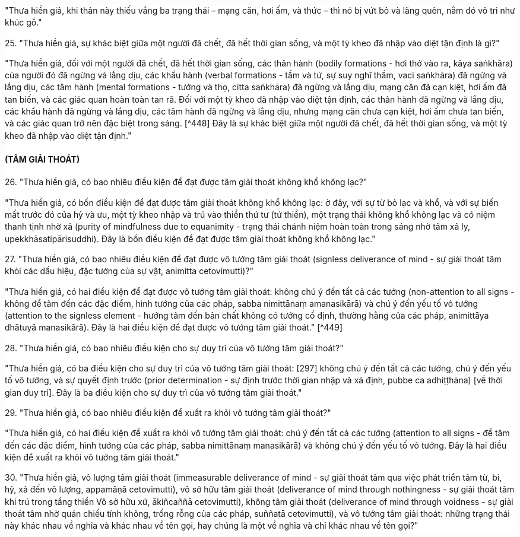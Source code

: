 "Thưa hiền giả, khi thân này thiếu vắng ba trạng thái – mạng căn, hơi ấm, và thức – thì nó bị vứt bỏ và lãng quên, nằm đó vô tri như khúc gỗ."

25\. "Thưa hiền giả, sự khác biệt giữa một người đã chết, đã hết thời gian sống, và một tỳ kheo đã nhập vào diệt tận định là gì?"

"Thưa hiền giả, đối với một người đã chết, đã hết thời gian sống, các thân hành (bodily formations - hơi thở vào ra, kāya saṅkhāra) của người đó đã ngừng và lắng dịu, các khẩu hành (verbal formations - tầm và tứ, sự suy nghĩ thầm, vacī saṅkhāra) đã ngừng và lắng dịu, các tâm hành (mental formations - tưởng và thọ, citta saṅkhāra)
đã ngừng và lắng dịu, mạng căn đã cạn kiệt, hơi ấm đã tan biến, và các giác quan hoàn toàn tan rã. Đối với một tỳ kheo đã nhập vào diệt tận định, các thân hành đã ngừng và lắng dịu, các khẩu hành đã ngừng và lắng dịu, các tâm hành đã ngừng và lắng dịu, nhưng mạng căn chưa cạn kiệt, hơi ấm chưa tan biến, và các giác quan trở nên đặc biệt trong sáng. [^448] Đây là sự khác biệt giữa một người đã chết, đã hết thời gian sống, và một tỳ kheo đã nhập vào diệt tận định."


#### (TÂM GIẢI THOÁT)

26\. "Thưa hiền giả, có bao nhiêu điều kiện để đạt được tâm giải thoát không khổ không lạc?"

"Thưa hiền giả, có bốn điều kiện để đạt được tâm giải thoát không khổ không lạc: ở đây, với sự từ bỏ lạc và khổ, và với sự biến mất trước đó của hỷ và ưu, một tỳ kheo nhập và trú vào thiền thứ tư (tứ thiền), một trạng thái không khổ không lạc và có niệm thanh tịnh nhờ xả (purity of mindfulness due to equanimity - trạng thái chánh niệm hoàn toàn trong sáng nhờ tâm xả ly, upekkhāsatipārisuddhi). Đây là bốn điều kiện để đạt được tâm giải thoát không khổ không lạc."

27\. "Thưa hiền giả, có bao nhiêu điều kiện để đạt được vô tướng tâm giải thoát (signless deliverance of mind - sự giải thoát tâm khỏi các dấu hiệu, đặc tướng của sự vật, animitta cetovimutti)?"

"Thưa hiền giả, có hai điều kiện để đạt được vô tướng tâm giải thoát: không chú ý đến tất cả các tướng (non-attention to all signs - không để tâm đến các đặc điểm, hình tướng của các pháp, sabba nimittānaṃ amanasikārā) và chú ý đến yếu tố vô tướng (attention to the signless element - hướng tâm đến bản chất không có tướng cố định, thường hằng của các pháp, animittāya dhātuyā manasikārā). Đây là hai điều kiện để đạt được vô tướng tâm giải thoát." [^449]

28\. "Thưa hiền giả, có bao nhiêu điều kiện cho sự duy trì của vô tướng tâm giải thoát?"

"Thưa hiền giả, có ba điều kiện cho sự duy trì của vô tướng tâm giải thoát: [297] không chú ý đến tất cả các tướng, chú ý đến yếu tố vô tướng, và sự quyết định trước (prior determination - sự định trước thời gian nhập và xả định, pubbe ca adhiṭṭhāna) [về thời gian duy trì]. Đây là ba điều kiện cho sự duy trì của vô tướng tâm giải thoát."

29\. "Thưa hiền giả, có bao nhiêu điều kiện để xuất ra khỏi vô tướng tâm giải thoát?"

"Thưa hiền giả, có hai điều kiện để xuất ra khỏi vô tướng tâm giải thoát: chú ý đến tất cả các tướng (attention to all signs - để tâm đến các đặc điểm, hình tướng của các pháp, sabba nimittānaṃ manasikārā) và không chú ý
đến yếu tố vô tướng. Đây là hai điều kiện để xuất ra khỏi vô tướng tâm giải thoát."

30\. "Thưa hiền giả, vô lượng tâm giải thoát (immeasurable deliverance of mind - sự giải thoát tâm qua việc phát triển tâm từ, bi, hỷ, xả đến vô lượng, appamāṇā cetovimutti), vô sở hữu tâm giải thoát (deliverance of mind through nothingness - sự giải thoát tâm khi trú trong tầng thiền Vô sở hữu xứ, ākiñcaññā cetovimutti), không tâm giải thoát (deliverance of mind through voidness - sự giải thoát tâm nhờ quán chiếu tính không, trống rỗng của các pháp, suññatā cetovimutti), và vô tướng tâm giải thoát: những trạng thái này khác nhau về nghĩa và khác nhau về tên gọi, hay chúng là một về nghĩa và chỉ khác nhau về tên gọi?"
